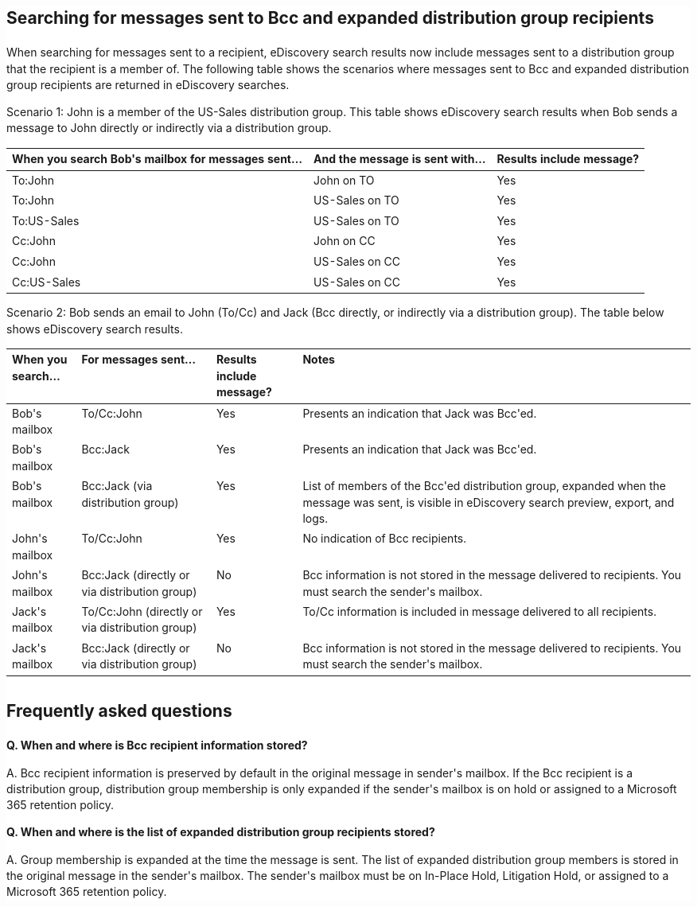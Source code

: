 ## Searching for messages sent to Bcc and expanded distribution group recipients

When searching for messages sent to a recipient, eDiscovery search results now include messages sent to a distribution group that the recipient is a member of. The following table shows the scenarios where messages sent to Bcc and expanded distribution group recipients are returned in eDiscovery searches.
  
Scenario 1: John is a member of the US-Sales distribution group. This table shows eDiscovery search results when Bob sends a message to John directly or indirectly via a distribution group.
  
| When you search Bob's mailbox for messages sent… | And the message is sent with… | Results include message? |
|:-----|:-----|:-----|
|To:John  <br/> |John on TO  <br/> |Yes  <br/> |
|To:John  <br/> |US-Sales on TO  <br/> |Yes  <br/> |
|To:US-Sales  <br/> |US-Sales on TO  <br/> |Yes  <br/> |
|Cc:John  <br/> |John on CC  <br/> |Yes  <br/> |
|Cc:John  <br/> |US-Sales on CC  <br/> |Yes  <br/> |
|Cc:US-Sales  <br/> |US-Sales on CC  <br/> |Yes  <br/> |
   
Scenario 2: Bob sends an email to John (To/Cc) and Jack (Bcc directly, or indirectly via a distribution group). The table below shows eDiscovery search results.
  
| When you search… | For messages sent… | Results include message? | Notes |
|:-----|:-----|:-----|:-----|
|Bob's mailbox  <br/> |To/Cc:John  <br/> |Yes  <br/> |Presents an indication that Jack was Bcc'ed.  <br/> |
|Bob's mailbox  <br/> |Bcc:Jack  <br/> |Yes  <br/> |Presents an indication that Jack was Bcc'ed.  <br/> |
|Bob's mailbox  <br/> |Bcc:Jack (via distribution group)  <br/> |Yes  <br/> |List of members of the Bcc'ed distribution group, expanded when the message was sent, is visible in eDiscovery search preview, export, and logs.  <br/> |
|John's mailbox  <br/> |To/Cc:John  <br/> |Yes  <br/> |No indication of Bcc recipients.  <br/> |
|John's mailbox  <br/> |Bcc:Jack (directly or via distribution group)  <br/> |No  <br/> |Bcc information is not stored in the message delivered to recipients. You must search the sender's mailbox.  <br/> |
|Jack's mailbox  <br/> |To/Cc:John (directly or via distribution group)  <br/> |Yes  <br/> |To/Cc information is included in message delivered to all recipients.  <br/> |
|Jack's mailbox  <br/> |Bcc:Jack (directly or via distribution group)  <br/> |No  <br/> |Bcc information is not stored in the message delivered to recipients. You must search the sender's mailbox.  <br/> |
   
## Frequently asked questions

 **Q. When and where is Bcc recipient information stored?**
  
A. Bcc recipient information is preserved by default in the original message in sender's mailbox. If the Bcc recipient is a distribution group, distribution group membership is only expanded if the sender's mailbox is on hold or assigned to a Microsoft 365 retention policy.
  
 **Q. When and where is the list of expanded distribution group recipients stored?**
  
A. Group membership is expanded at the time the message is sent. The list of expanded distribution group members is stored in the original message in the sender's mailbox. The sender's mailbox must be on In-Place Hold, Litigation Hold, or assigned to a Microsoft 365 retention policy.
  